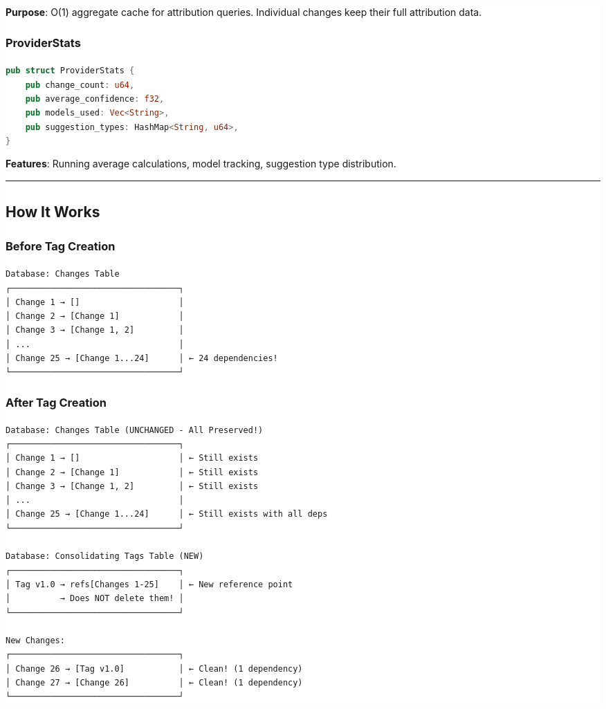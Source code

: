 **Purpose**: O(1) aggregate cache for attribution queries. Individual changes keep their full attribution data.

### ProviderStats
```rust
pub struct ProviderStats {
    pub change_count: u64,
    pub average_confidence: f32,
    pub models_used: Vec<String>,
    pub suggestion_types: HashMap<String, u64>,
}
```

**Features**: Running average calculations, model tracking, suggestion type distribution.

---

## How It Works

### Before Tag Creation
```
Database: Changes Table
┌──────────────────────────────────┐
│ Change 1 → []                    │
│ Change 2 → [Change 1]            │
│ Change 3 → [Change 1, 2]         │
│ ...                              │
│ Change 25 → [Change 1...24]      │ ← 24 dependencies!
└──────────────────────────────────┘
```

### After Tag Creation
```
Database: Changes Table (UNCHANGED - All Preserved!)
┌──────────────────────────────────┐
│ Change 1 → []                    │ ← Still exists
│ Change 2 → [Change 1]            │ ← Still exists
│ Change 3 → [Change 1, 2]         │ ← Still exists
│ ...                              │
│ Change 25 → [Change 1...24]      │ ← Still exists with all deps
└──────────────────────────────────┘

Database: Consolidating Tags Table (NEW)
┌──────────────────────────────────┐
│ Tag v1.0 → refs[Changes 1-25]    │ ← New reference point
│          → Does NOT delete them! │
└──────────────────────────────────┘

New Changes:
┌──────────────────────────────────┐
│ Change 26 → [Tag v1.0]           │ ← Clean! (1 dependency)
│ Change 27 → [Change 26]          │ ← Clean! (1 dependency)
└──────────────────────────────────┘
```
